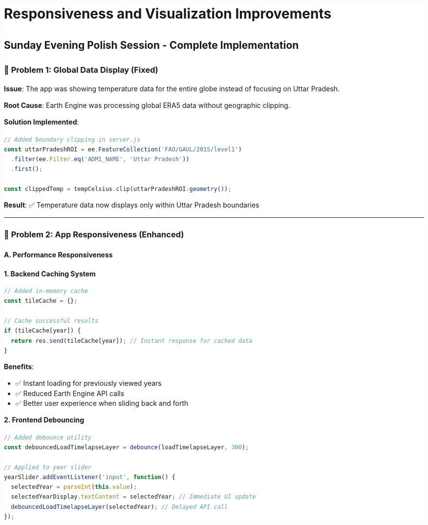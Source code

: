 # Responsiveness and Visualization Improvements

## Sunday Evening Polish Session - Complete Implementation

### 🎯 **Problem 1: Global Data Display (Fixed)**
**Issue**: The app was showing temperature data for the entire globe instead of focusing on Uttar Pradesh.

**Root Cause**: Earth Engine was processing global ERA5 data without geographic clipping.

**Solution Implemented**:
```javascript
// Added boundary clipping in server.js
const uttarPradeshROI = ee.FeatureCollection('FAO/GAUL/2015/level1')
  .filter(ee.Filter.eq('ADM1_NAME', 'Uttar Pradesh'))
  .first();

const clippedTemp = tempCelsius.clip(uttarPradeshROI.geometry());
```

**Result**: ✅ Temperature data now displays only within Uttar Pradesh boundaries

---

### 🚀 **Problem 2: App Responsiveness (Enhanced)**

#### A. Performance Responsiveness

**1. Backend Caching System**
```javascript
// Added in-memory cache
const tileCache = {};

// Cache successful results
if (tileCache[year]) {
  return res.send(tileCache[year]); // Instant response for cached data
}
```

**Benefits**:
- ✅ Instant loading for previously viewed years
- ✅ Reduced Earth Engine API calls
- ✅ Better user experience when sliding back and forth

**2. Frontend Debouncing**
```javascript
// Added debounce utility
const debouncedLoadTimelapseLayer = debounce(loadTimelapseLayer, 300);

// Applied to year slider
yearSlider.addEventListener('input', function() {
  selectedYear = parseInt(this.value);
  selectedYearDisplay.textContent = selectedYear; // Immediate UI update
  debouncedLoadTimelapseLayer(selectedYear); // Delayed API call
});
```
